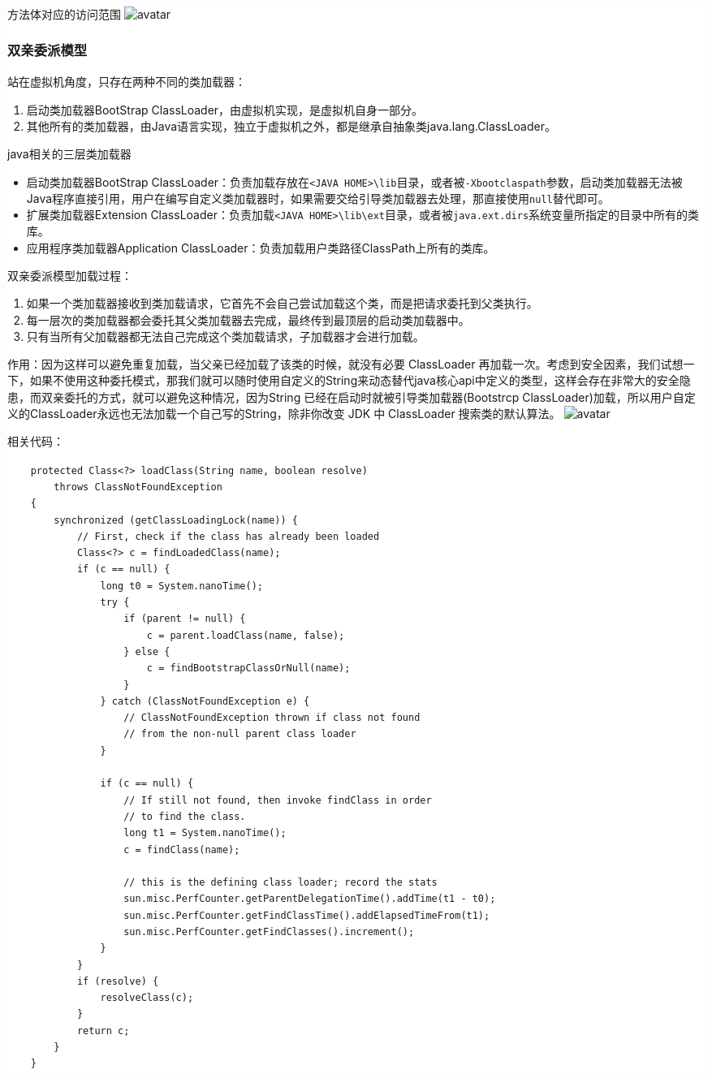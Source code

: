 方法体对应的访问范围
![avatar](https://raw.githubusercontent.com/rbmonster/file-storage/main/learning-note/learning/basic/classArea.jpg)

### 双亲委派模型
站在虚拟机角度，只存在两种不同的类加载器：
1. 启动类加载器BootStrap ClassLoader，由虚拟机实现，是虚拟机自身一部分。
2. 其他所有的类加载器，由Java语言实现，独立于虚拟机之外，都是继承自抽象类java.lang.ClassLoader。

java相关的三层类加载器
- 启动类加载器BootStrap ClassLoader：负责加载存放在`<JAVA HOME>\lib`目录，或者被`-Xbootclaspath`参数，启动类加载器无法被Java程序直接引用，用户在编写自定义类加载器时，如果需要交给引导类加载器去处理，那直接使用`null`替代即可。
- 扩展类加载器Extension ClassLoader：负责加载`<JAVA HOME>\lib\ext`目录，或者被`java.ext.dirs`系统变量所指定的目录中所有的类库。
- 应用程序类加载器Application ClassLoader：负责加载用户类路径ClassPath上所有的类库。

双亲委派模型加载过程：
1. 如果一个类加载器接收到类加载请求，它首先不会自己尝试加载这个类，而是把请求委托到父类执行。
2. 每一层次的类加载器都会委托其父类加载器去完成，最终传到最顶层的启动类加载器中。
3. 只有当所有父加载器都无法自己完成这个类加载请求，子加载器才会进行加载。

作用：因为这样可以避免重复加载，当父亲已经加载了该类的时候，就没有必要 ClassLoader 再加载一次。考虑到安全因素，我们试想一下，如果不使用这种委托模式，那我们就可以随时使用自定义的String来动态替代java核心api中定义的类型，这样会存在非常大的安全隐患，而双亲委托的方式，就可以避免这种情况，因为String 已经在启动时就被引导类加载器(Bootstrcp ClassLoader)加载，所以用户自定义的ClassLoader永远也无法加载一个自己写的String，除非你改变 JDK 中 ClassLoader 搜索类的默认算法。
![avatar](http://ww1.sinaimg.cn/large/8dc363e6ly1g2fwftq83rj20jg0dz3z6.jpg)

相关代码：
```
    protected Class<?> loadClass(String name, boolean resolve)
        throws ClassNotFoundException
    {
        synchronized (getClassLoadingLock(name)) {
            // First, check if the class has already been loaded
            Class<?> c = findLoadedClass(name);
            if (c == null) {
                long t0 = System.nanoTime();
                try {
                    if (parent != null) {
                        c = parent.loadClass(name, false);
                    } else {
                        c = findBootstrapClassOrNull(name);
                    }
                } catch (ClassNotFoundException e) {
                    // ClassNotFoundException thrown if class not found
                    // from the non-null parent class loader
                }

                if (c == null) {
                    // If still not found, then invoke findClass in order
                    // to find the class.
                    long t1 = System.nanoTime();
                    c = findClass(name);

                    // this is the defining class loader; record the stats
                    sun.misc.PerfCounter.getParentDelegationTime().addTime(t1 - t0);
                    sun.misc.PerfCounter.getFindClassTime().addElapsedTimeFrom(t1);
                    sun.misc.PerfCounter.getFindClasses().increment();
                }
            }
            if (resolve) {
                resolveClass(c);
            }
            return c;
        }
    }
```
